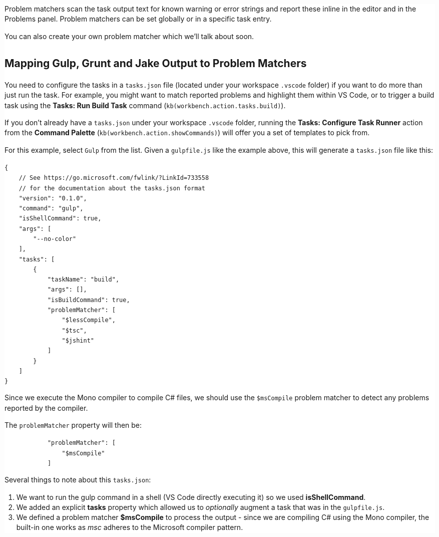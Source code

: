 Problem matchers scan the task output text for known warning or error strings and report these inline in the editor and in the Problems panel. Problem matchers can be set globally or in a specific task entry.

You can also create your own problem matcher which we’ll talk about soon.

Mapping Gulp, Grunt and Jake Output to Problem Matchers
-------------------------------------------------------

You need to configure the tasks in a `tasks.json` file (located under your workspace `.vscode` folder) if you want to do more than just run the task. For example, you might want to match reported problems and highlight them within VS Code, or to trigger a build task using the **Tasks: Run Build Task** command (`kb(workbench.action.tasks.build)`).

If you don’t already have a `tasks.json` under your workspace `.vscode` folder, running the **Tasks: Configure Task Runner** action from the **Command Palette** (`kb(workbench.action.showCommands)`) will offer you a set of templates to pick from.

For this example, select `Gulp` from the list. Given a `gulpfile.js` like the example above, this will generate a `tasks.json` file like this:

    {
        // See https://go.microsoft.com/fwlink/?LinkId=733558
        // for the documentation about the tasks.json format
        "version": "0.1.0",
        "command": "gulp",
        "isShellCommand": true,
        "args": [
            "--no-color"
        ],
        "tasks": [
            {
                "taskName": "build",
                "args": [],
                "isBuildCommand": true,
                "problemMatcher": [
                    "$lessCompile",
                    "$tsc",
                    "$jshint"
                ]
            }
        ]
    }

Since we execute the Mono compiler to compile C\# files, we should use the `$msCompile` problem matcher to detect any problems reported by the compiler.

The `problemMatcher` property will then be:

                "problemMatcher": [
                    "$msCompile"
                ]

Several things to note about this `tasks.json`:

1.  We want to run the gulp command in a shell (VS Code directly executing it) so we used **isShellCommand**.
2.  We added an explicit **tasks** property which allowed us to *optionally* augment a task that was in the `gulpfile.js`.
3.  We defined a problem matcher **$msCompile** to process the output - since we are compiling C\# using the Mono compiler, the built-in one works as *msc* adheres to the Microsoft compiler pattern.
